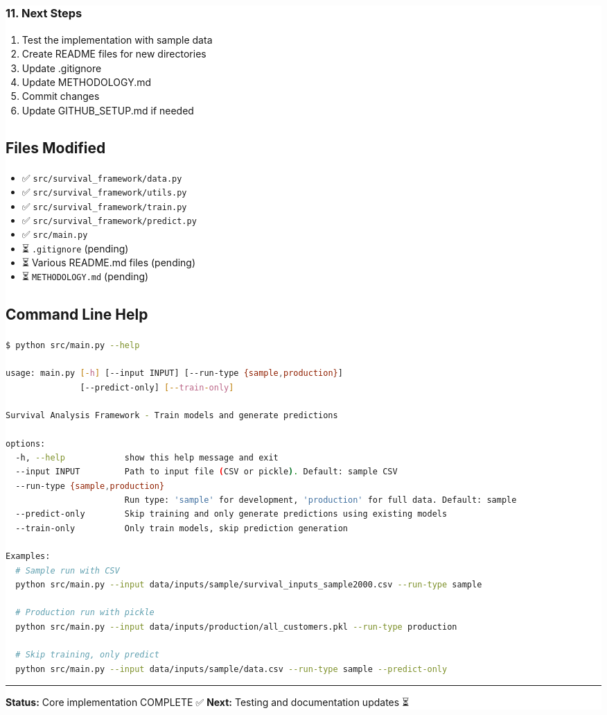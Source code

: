 ### 11. Next Steps

1. Test the implementation with sample data
2. Create README files for new directories
3. Update .gitignore
4. Update METHODOLOGY.md
5. Commit changes
6. Update GITHUB_SETUP.md if needed

## Files Modified

- ✅ `src/survival_framework/data.py`
- ✅ `src/survival_framework/utils.py`
- ✅ `src/survival_framework/train.py`
- ✅ `src/survival_framework/predict.py`
- ✅ `src/main.py`
- ⏳ `.gitignore` (pending)
- ⏳ Various README.md files (pending)
- ⏳ `METHODOLOGY.md` (pending)

## Command Line Help

```bash
$ python src/main.py --help

usage: main.py [-h] [--input INPUT] [--run-type {sample,production}]
               [--predict-only] [--train-only]

Survival Analysis Framework - Train models and generate predictions

options:
  -h, --help            show this help message and exit
  --input INPUT         Path to input file (CSV or pickle). Default: sample CSV
  --run-type {sample,production}
                        Run type: 'sample' for development, 'production' for full data. Default: sample
  --predict-only        Skip training and only generate predictions using existing models
  --train-only          Only train models, skip prediction generation

Examples:
  # Sample run with CSV
  python src/main.py --input data/inputs/sample/survival_inputs_sample2000.csv --run-type sample

  # Production run with pickle
  python src/main.py --input data/inputs/production/all_customers.pkl --run-type production

  # Skip training, only predict
  python src/main.py --input data/inputs/sample/data.csv --run-type sample --predict-only
```

---

**Status:** Core implementation COMPLETE ✅
**Next:** Testing and documentation updates ⏳
